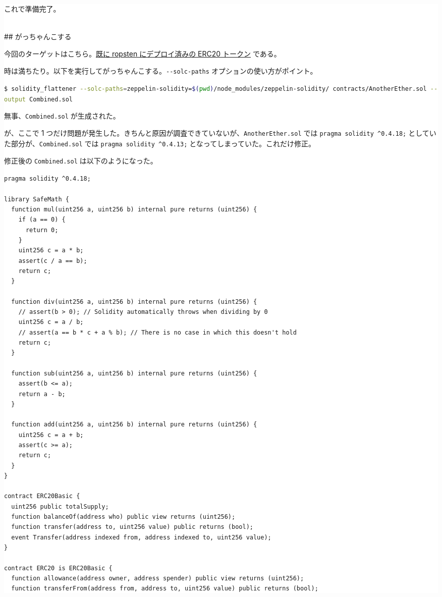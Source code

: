これで準備完了。

<br />
## がっちゃんこする

今回のターゲットはこちら。[既に ropsten にデプロイ済みの ERC20 トークン](https://ropsten.etherscan.io/token/0x480d291d75a79b48bf5da25921a39cbf73fd060b) である。

<div class="github-card" data-user="m0t0k1ch1" data-repo="another-ether"></div>
<script src="//cdn.jsdelivr.net/github-cards/latest/widget.js"></script>

時は満ちたり。以下を実行してがっちゃんこする。`--solc-paths` オプションの使い方がポイント。

``` sh
$ solidity_flattener --solc-paths=zeppelin-solidity=$(pwd)/node_modules/zeppelin-solidity/ contracts/AnotherEther.sol --output Combined.sol
```

無事、`Combined.sol` が生成された。

が、ここで 1 つだけ問題が発生した。きちんと原因が調査できていないが、`AnotherEther.sol` では `pragma solidity ^0.4.18;` としていた部分が、`Combined.sol` では `pragma solidity ^0.4.13;` となってしまっていた。これだけ修正。

修正後の `Combined.sol` は以下のようになった。

```
pragma solidity ^0.4.18;

library SafeMath {
  function mul(uint256 a, uint256 b) internal pure returns (uint256) {
    if (a == 0) {
      return 0;
    }
    uint256 c = a * b;
    assert(c / a == b);
    return c;
  }

  function div(uint256 a, uint256 b) internal pure returns (uint256) {
    // assert(b > 0); // Solidity automatically throws when dividing by 0
    uint256 c = a / b;
    // assert(a == b * c + a % b); // There is no case in which this doesn't hold
    return c;
  }

  function sub(uint256 a, uint256 b) internal pure returns (uint256) {
    assert(b <= a);
    return a - b;
  }

  function add(uint256 a, uint256 b) internal pure returns (uint256) {
    uint256 c = a + b;
    assert(c >= a);
    return c;
  }
}

contract ERC20Basic {
  uint256 public totalSupply;
  function balanceOf(address who) public view returns (uint256);
  function transfer(address to, uint256 value) public returns (bool);
  event Transfer(address indexed from, address indexed to, uint256 value);
}

contract ERC20 is ERC20Basic {
  function allowance(address owner, address spender) public view returns (uint256);
  function transferFrom(address from, address to, uint256 value) public returns (bool);
```